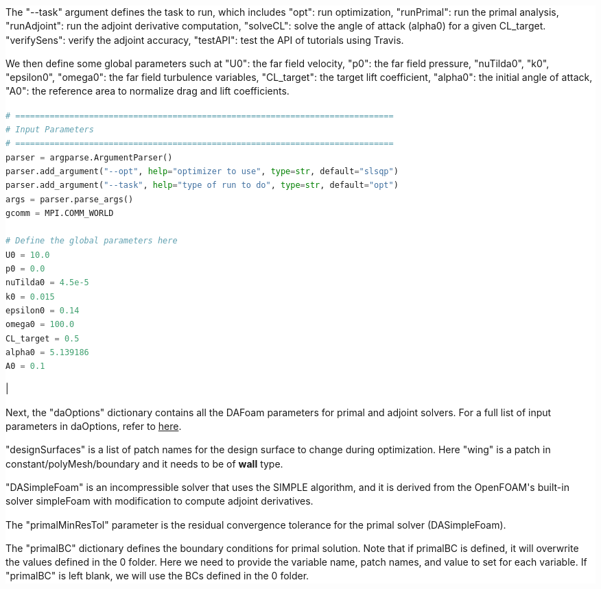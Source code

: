 The "--task" argument defines the task to run, which includes "opt": run optimization, "runPrimal": run the primal analysis, "runAdjoint": run the adjoint derivative computation, "solveCL": solve the angle of attack (alpha0) for a given CL_target. "verifySens": verify the adjoint accuracy, "testAPI": test the API of tutorials using Travis.

We then define some global parameters such at "U0": the far field velocity, "p0": the far field pressure, "nuTilda0", "k0", "epsilon0", "omega0": the far field turbulence variables, "CL_target": the target lift coefficient, "alpha0": the initial angle of attack, "A0": the reference area to normalize drag and lift coefficients.


```python
# =============================================================================
# Input Parameters
# =============================================================================
parser = argparse.ArgumentParser()
parser.add_argument("--opt", help="optimizer to use", type=str, default="slsqp")
parser.add_argument("--task", help="type of run to do", type=str, default="opt")
args = parser.parse_args()
gcomm = MPI.COMM_WORLD

# Define the global parameters here
U0 = 10.0
p0 = 0.0
nuTilda0 = 4.5e-5
k0 = 0.015
epsilon0 = 0.14
omega0 = 100.0
CL_target = 0.5
alpha0 = 5.139186
A0 = 0.1
```

|

Next, the "daOptions" dictionary contains all the DAFoam parameters for primal and adjoint solvers. For a full list of input parameters in daOptions, refer to [here](https://dafoam.github.io/doxygen/html/classdafoam_1_1pyDAFoam_1_1DAOPTION.html).

"designSurfaces" is a list of patch names for the design surface to change during optimization. Here "wing" is a patch in constant/polyMesh/boundary and it needs to be of **wall** type. 

"DASimpleFoam" is an incompressible solver that uses the SIMPLE algorithm, and it is derived from the OpenFOAM's built-in solver simpleFoam with modification to compute adjoint derivatives. 

The "primalMinResTol" parameter is the residual convergence tolerance for the primal solver (DASimpleFoam). 

The "primalBC" dictionary defines the boundary conditions for primal solution. Note that if primalBC is defined, it will overwrite the values defined in the 0 folder. Here we need to provide the variable name, patch names, and value to set for each variable. If "primalBC" is left blank, we will use the BCs defined in the 0 folder. 

